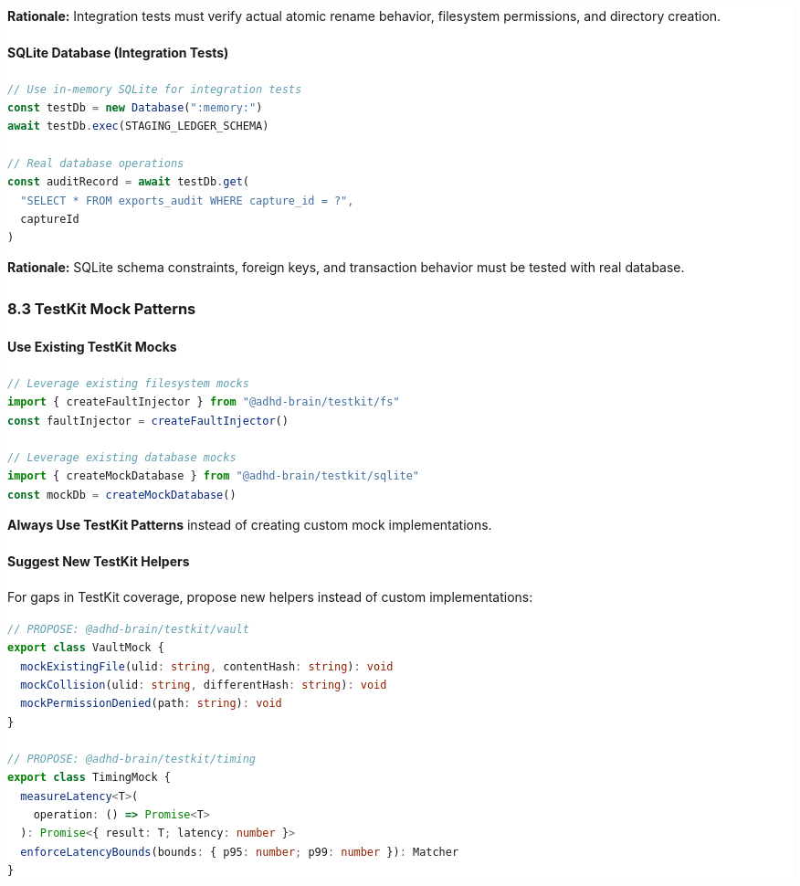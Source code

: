 **Rationale:** Integration tests must verify actual atomic rename behavior, filesystem permissions, and directory creation.

#### SQLite Database (Integration Tests)

```typescript
// Use in-memory SQLite for integration tests
const testDb = new Database(":memory:")
await testDb.exec(STAGING_LEDGER_SCHEMA)

// Real database operations
const auditRecord = await testDb.get(
  "SELECT * FROM exports_audit WHERE capture_id = ?",
  captureId
)
```

**Rationale:** SQLite schema constraints, foreign keys, and transaction behavior must be tested with real database.

### 8.3 TestKit Mock Patterns

#### Use Existing TestKit Mocks

```typescript
// Leverage existing filesystem mocks
import { createFaultInjector } from "@adhd-brain/testkit/fs"
const faultInjector = createFaultInjector()

// Leverage existing database mocks
import { createMockDatabase } from "@adhd-brain/testkit/sqlite"
const mockDb = createMockDatabase()
```

**Always Use TestKit Patterns** instead of creating custom mock implementations.

#### Suggest New TestKit Helpers

For gaps in TestKit coverage, propose new helpers instead of custom implementations:

```typescript
// PROPOSE: @adhd-brain/testkit/vault
export class VaultMock {
  mockExistingFile(ulid: string, contentHash: string): void
  mockCollision(ulid: string, differentHash: string): void
  mockPermissionDenied(path: string): void
}

// PROPOSE: @adhd-brain/testkit/timing
export class TimingMock {
  measureLatency<T>(
    operation: () => Promise<T>
  ): Promise<{ result: T; latency: number }>
  enforceLatencyBounds(bounds: { p95: number; p99: number }): Matcher
}
```
